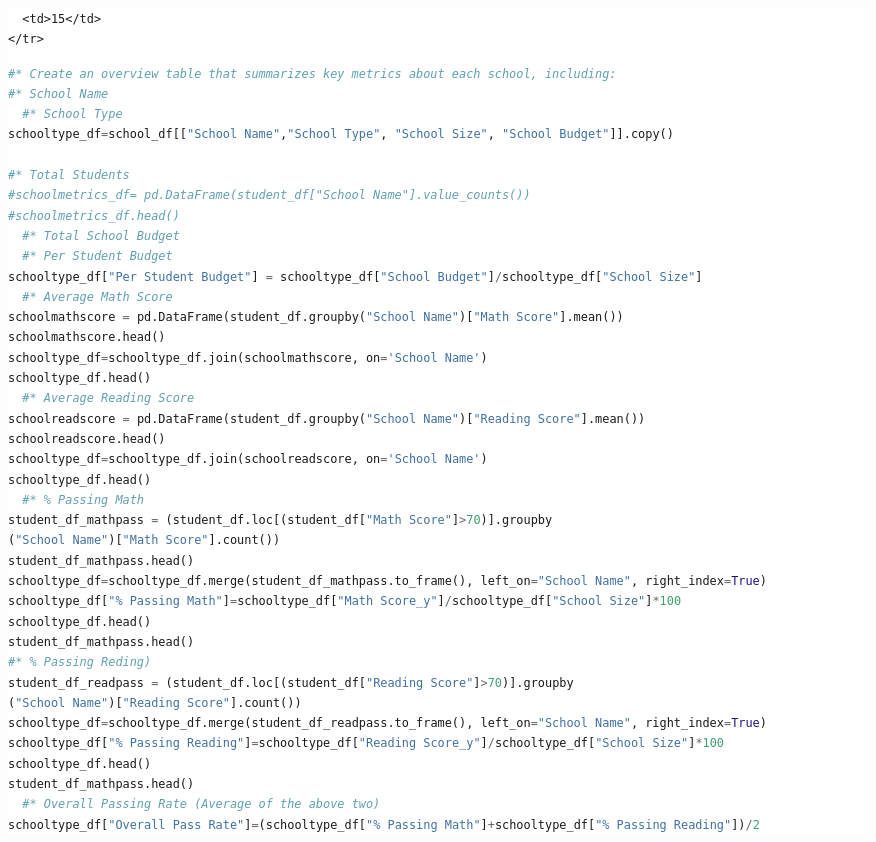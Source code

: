       <td>15</td>
    </tr>
  </tbody>
</table>
</div>




```python
#* Create an overview table that summarizes key metrics about each school, including:
#* School Name
  #* School Type
schooltype_df=school_df[["School Name","School Type", "School Size", "School Budget"]].copy()

#* Total Students
#schoolmetrics_df= pd.DataFrame(student_df["School Name"].value_counts())
#schoolmetrics_df.head()
  #* Total School Budget
  #* Per Student Budget
schooltype_df["Per Student Budget"] = schooltype_df["School Budget"]/schooltype_df["School Size"]
  #* Average Math Score
schoolmathscore = pd.DataFrame(student_df.groupby("School Name")["Math Score"].mean())
schoolmathscore.head()
schooltype_df=schooltype_df.join(schoolmathscore, on='School Name')
schooltype_df.head()
  #* Average Reading Score
schoolreadscore = pd.DataFrame(student_df.groupby("School Name")["Reading Score"].mean())
schoolreadscore.head()
schooltype_df=schooltype_df.join(schoolreadscore, on='School Name')
schooltype_df.head()
  #* % Passing Math
student_df_mathpass = (student_df.loc[(student_df["Math Score"]>70)].groupby
("School Name")["Math Score"].count())
student_df_mathpass.head()
schooltype_df=schooltype_df.merge(student_df_mathpass.to_frame(), left_on="School Name", right_index=True)
schooltype_df["% Passing Math"]=schooltype_df["Math Score_y"]/schooltype_df["School Size"]*100
schooltype_df.head()
student_df_mathpass.head()
#* % Passing Reding)
student_df_readpass = (student_df.loc[(student_df["Reading Score"]>70)].groupby
("School Name")["Reading Score"].count())
schooltype_df=schooltype_df.merge(student_df_readpass.to_frame(), left_on="School Name", right_index=True)
schooltype_df["% Passing Reading"]=schooltype_df["Reading Score_y"]/schooltype_df["School Size"]*100
schooltype_df.head()
student_df_mathpass.head()
  #* Overall Passing Rate (Average of the above two)
schooltype_df["Overall Pass Rate"]=(schooltype_df["% Passing Math"]+schooltype_df["% Passing Reading"])/2

```
